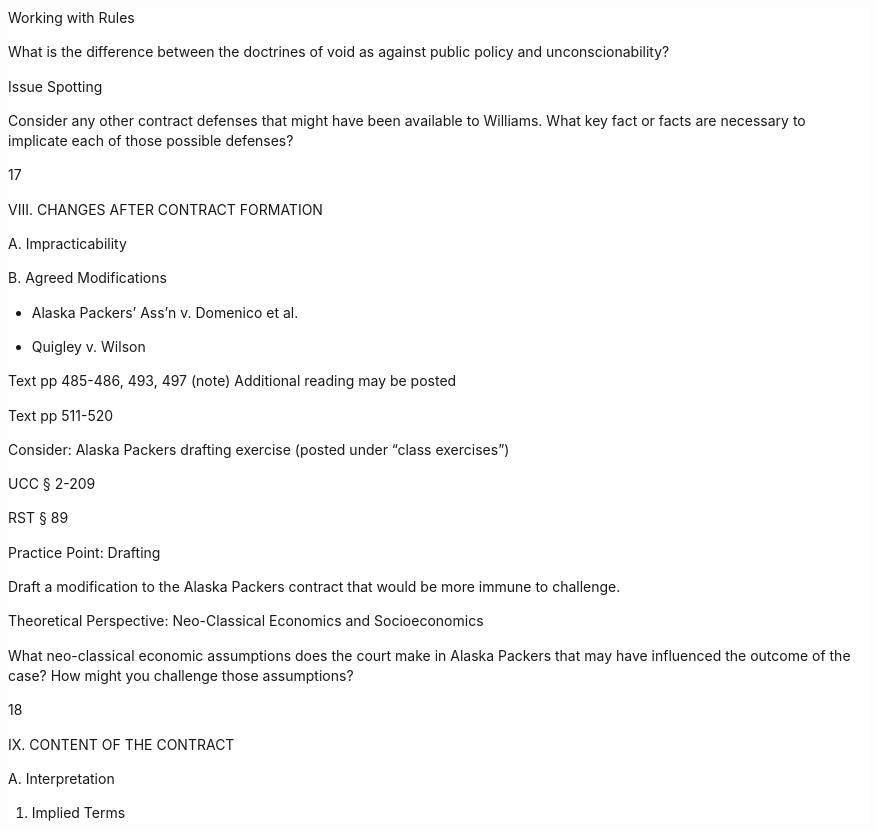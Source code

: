 Working with Rules

What is the difference between the doctrines of void as against public policy and unconscionability?

Issue Spotting

Consider any other contract defenses that might have been available to Williams.  What key fact or facts are necessary to implicate each of those possible defenses?

17

VIII. CHANGES AFTER CONTRACT FORMATION

 A.  Impracticability




 B.  Agreed Modifications

-  Alaska Packers’ Ass’n v. Domenico et al.

-  Quigley v. Wilson






Text pp 485-486, 493, 497 (note)
Additional reading may be posted

Text pp 511-520

Consider: Alaska Packers drafting exercise (posted under “class exercises”)

UCC § 2-209

RST § 89

Practice Point: Drafting

Draft a modification to the Alaska Packers contract that would be more immune to challenge.  












Theoretical Perspective:  Neo-Classical Economics and Socioeconomics

What neo-classical economic assumptions does the court make in Alaska Packers that may have influenced the outcome of the case?  How might you challenge those assumptions?


18

IX. CONTENT OF THE CONTRACT

A. Interpretation

1. Implied Terms
